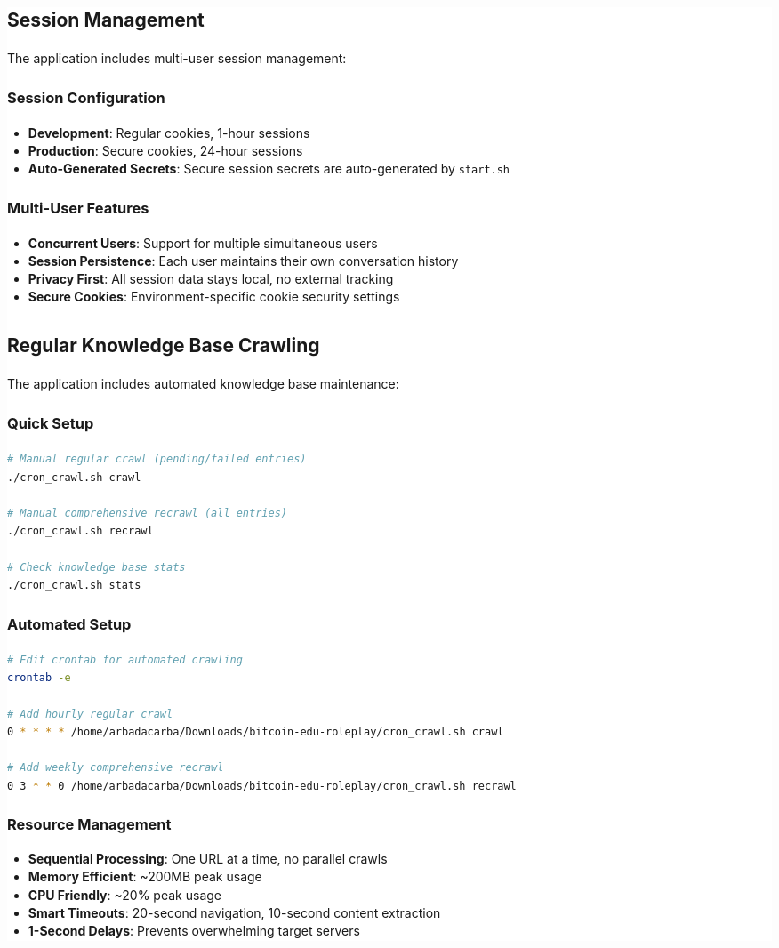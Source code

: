 ## Session Management

The application includes multi-user session management:

### **Session Configuration**
- **Development**: Regular cookies, 1-hour sessions
- **Production**: Secure cookies, 24-hour sessions
- **Auto-Generated Secrets**: Secure session secrets are auto-generated by `start.sh`

### **Multi-User Features**
- **Concurrent Users**: Support for multiple simultaneous users
- **Session Persistence**: Each user maintains their own conversation history
- **Privacy First**: All session data stays local, no external tracking
- **Secure Cookies**: Environment-specific cookie security settings

## Regular Knowledge Base Crawling

The application includes automated knowledge base maintenance:

### **Quick Setup**
```bash
# Manual regular crawl (pending/failed entries)
./cron_crawl.sh crawl

# Manual comprehensive recrawl (all entries)
./cron_crawl.sh recrawl

# Check knowledge base stats
./cron_crawl.sh stats
```

### **Automated Setup**
```bash
# Edit crontab for automated crawling
crontab -e

# Add hourly regular crawl
0 * * * * /home/arbadacarba/Downloads/bitcoin-edu-roleplay/cron_crawl.sh crawl

# Add weekly comprehensive recrawl
0 3 * * 0 /home/arbadacarba/Downloads/bitcoin-edu-roleplay/cron_crawl.sh recrawl
```

### **Resource Management**
- **Sequential Processing**: One URL at a time, no parallel crawls
- **Memory Efficient**: ~200MB peak usage
- **CPU Friendly**: ~20% peak usage
- **Smart Timeouts**: 20-second navigation, 10-second content extraction
- **1-Second Delays**: Prevents overwhelming target servers
